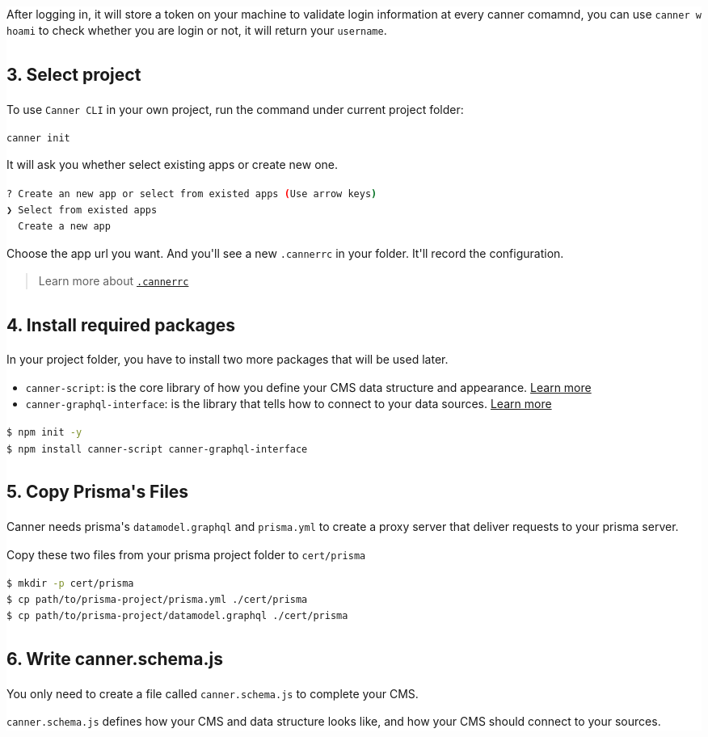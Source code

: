 After logging in, it will store a token on your machine to validate login information at every canner comamnd, you can use `canner whoami` to check whether you are login or not, it will return your `username`.

## 3. Select project

To use `Canner CLI` in your own project, run the command under current project folder:

```sh
canner init
```

It will ask you whether select existing apps or create new one.

```sh
? Create an new app or select from existed apps (Use arrow keys)
❯ Select from existed apps
  Create a new app
```

Choose the app url you want.  And you'll see a new `.cannerrc` in your folder. It'll record the configuration.

> Learn more about [`.cannerrc`](file-cannerrc.md) 

## 4. Install required packages

In your project folder, you have to install two more packages that will be used later.

- `canner-script`: is the core library of how you define your CMS data structure and appearance. [Learn more](advance-canner-script.html)
- `canner-graphql-interface`: is the library that tells how to connect to your data sources. [Learn more](guides-connector.html)

```sh
$ npm init -y
$ npm install canner-script canner-graphql-interface
```

## 5. Copy Prisma's Files
Canner needs prisma's `datamodel.graphql` and `prisma.yml` to create a proxy server that deliver requests to your prisma server.

Copy these two files from your prisma project folder to `cert/prisma`

```sh
$ mkdir -p cert/prisma
$ cp path/to/prisma-project/prisma.yml ./cert/prisma
$ cp path/to/prisma-project/datamodel.graphql ./cert/prisma
```

## 6. Write canner.schema.js
You only need to create a file called `canner.schema.js` to complete your CMS.

`canner.schema.js` defines how your CMS and data structure looks like, and how your CMS should connect to your sources.
